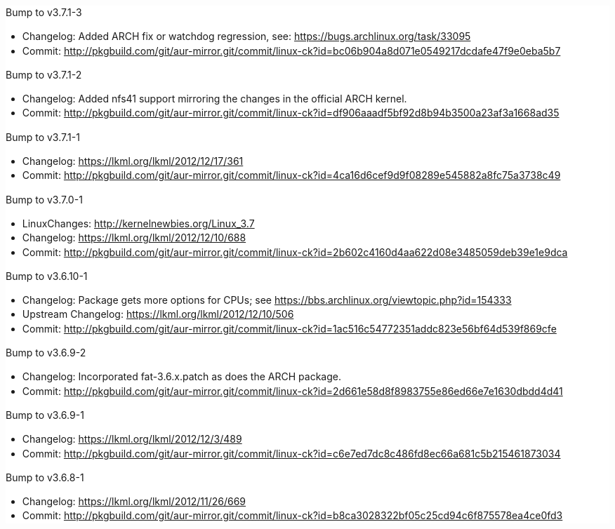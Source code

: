   
 Bump to v3.7.1-3

-   Changelog: Added ARCH fix or watchdog regression, see:
    https://bugs.archlinux.org/task/33095
-   Commit:
    http://pkgbuild.com/git/aur-mirror.git/commit/linux-ck?id=bc06b904a8d071e0549217dcdafe47f9e0eba5b7

  
 Bump to v3.7.1-2

-   Changelog: Added nfs41 support mirroring the changes in the official
    ARCH kernel.
-   Commit:
    http://pkgbuild.com/git/aur-mirror.git/commit/linux-ck?id=df906aaadf5bf92d8b94b3500a23af3a1668ad35

  
 Bump to v3.7.1-1

-   Changelog: https://lkml.org/lkml/2012/12/17/361
-   Commit:
    http://pkgbuild.com/git/aur-mirror.git/commit/linux-ck?id=4ca16d6cef9d9f08289e545882a8fc75a3738c49

  
 Bump to v3.7.0-1

-   LinuxChanges: http://kernelnewbies.org/Linux_3.7
-   Changelog: https://lkml.org/lkml/2012/12/10/688
-   Commit:
    http://pkgbuild.com/git/aur-mirror.git/commit/linux-ck?id=2b602c4160d4aa622d08e3485059deb39e1e9dca

  
 Bump to v3.6.10-1

-   Changelog: Package gets more options for CPUs; see
    https://bbs.archlinux.org/viewtopic.php?id=154333
-   Upstream Changelog: https://lkml.org/lkml/2012/12/10/506
-   Commit:
    http://pkgbuild.com/git/aur-mirror.git/commit/linux-ck?id=1ac516c54772351addc823e56bf64d539f869cfe

  
 Bump to v3.6.9-2

-   Changelog: Incorporated fat-3.6.x.patch as does the ARCH package.
-   Commit:
    http://pkgbuild.com/git/aur-mirror.git/commit/linux-ck?id=2d661e58d8f8983755e86ed66e7e1630dbdd4d41

  
 Bump to v3.6.9-1

-   Changelog: https://lkml.org/lkml/2012/12/3/489
-   Commit:
    http://pkgbuild.com/git/aur-mirror.git/commit/linux-ck?id=c6e7ed7dc8c486fd8ec66a681c5b215461873034

  
 Bump to v3.6.8-1

-   Changelog: https://lkml.org/lkml/2012/11/26/669
-   Commit:
    http://pkgbuild.com/git/aur-mirror.git/commit/linux-ck?id=b8ca3028322bf05c25cd94c6f875578ea4ce0fd3

  